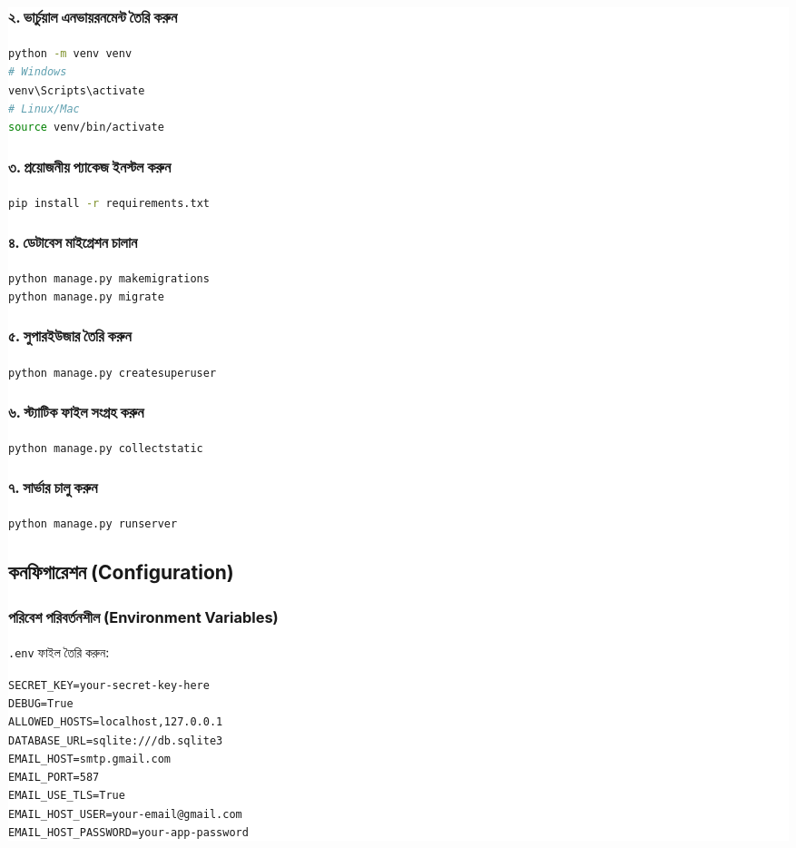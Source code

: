 ### ২. ভার্চুয়াল এনভায়রনমেন্ট তৈরি করুন
```bash
python -m venv venv
# Windows
venv\Scripts\activate
# Linux/Mac
source venv/bin/activate
```

### ৩. প্রয়োজনীয় প্যাকেজ ইনস্টল করুন
```bash
pip install -r requirements.txt
```

### ৪. ডেটাবেস মাইগ্রেশন চালান
```bash
python manage.py makemigrations
python manage.py migrate
```

### ৫. সুপারইউজার তৈরি করুন
```bash
python manage.py createsuperuser
```

### ৬. স্ট্যাটিক ফাইল সংগ্রহ করুন
```bash
python manage.py collectstatic
```

### ৭. সার্ভার চালু করুন
```bash
python manage.py runserver
```

## কনফিগারেশন (Configuration)

### পরিবেশ পরিবর্তনশীল (Environment Variables)
`.env` ফাইল তৈরি করুন:
```env
SECRET_KEY=your-secret-key-here
DEBUG=True
ALLOWED_HOSTS=localhost,127.0.0.1
DATABASE_URL=sqlite:///db.sqlite3
EMAIL_HOST=smtp.gmail.com
EMAIL_PORT=587
EMAIL_USE_TLS=True
EMAIL_HOST_USER=your-email@gmail.com
EMAIL_HOST_PASSWORD=your-app-password
```
